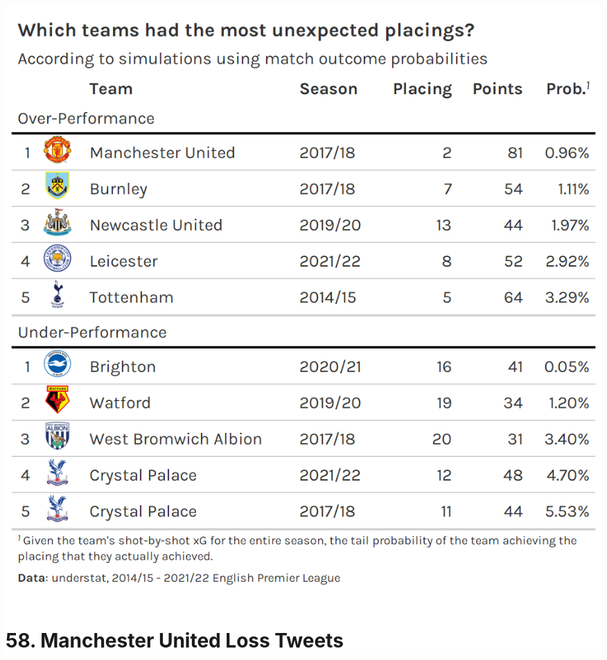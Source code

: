![](59-xg_xpoints/unexpected.png "Which teams had the most unexpected placings? 2014/15 - 2021/22 English Premier League")

# 58. Manchester United Loss Tweets

